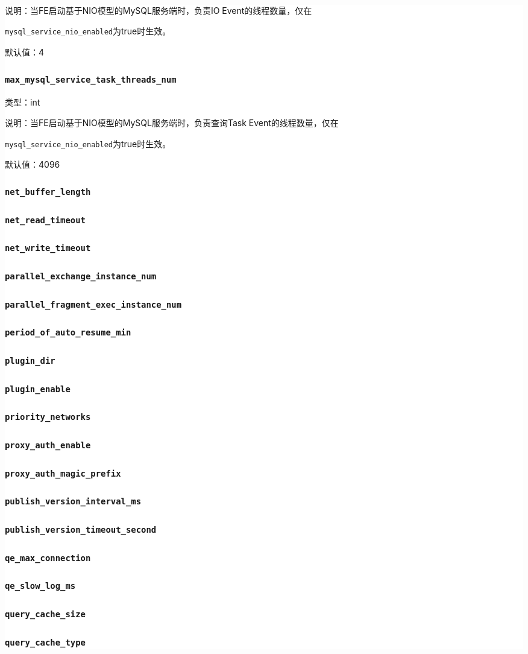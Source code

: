 说明：当FE启动基于NIO模型的MySQL服务端时，负责IO Event的线程数量，仅在

`mysql_service_nio_enabled`为true时生效。

默认值：4

### `max_mysql_service_task_threads_num`

类型：int

说明：当FE启动基于NIO模型的MySQL服务端时，负责查询Task Event的线程数量，仅在

`mysql_service_nio_enabled`为true时生效。

默认值：4096

### `net_buffer_length`

### `net_read_timeout`

### `net_write_timeout`

### `parallel_exchange_instance_num`

### `parallel_fragment_exec_instance_num`

### `period_of_auto_resume_min`

### `plugin_dir`

### `plugin_enable`

### `priority_networks`

### `proxy_auth_enable`

### `proxy_auth_magic_prefix`

### `publish_version_interval_ms`

### `publish_version_timeout_second`

### `qe_max_connection`

### `qe_slow_log_ms`

### `query_cache_size`

### `query_cache_type`
